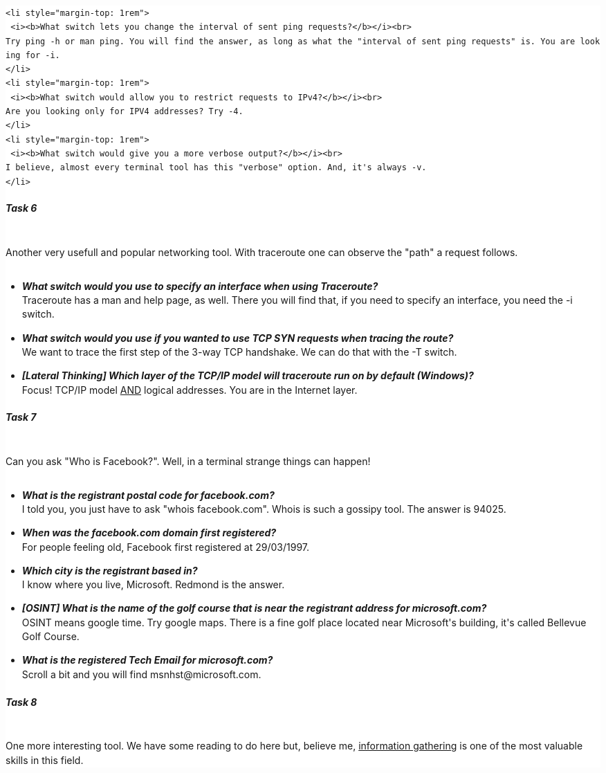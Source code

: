     <li style="margin-top: 1rem">
     <i><b>What switch lets you change the interval of sent ping requests?</b></i><br>
	Try ping -h or man ping. You will find the answer, as long as what the "interval of sent ping requests" is. You are looking for -i.
    </li>
    <li style="margin-top: 1rem">
     <i><b>What switch would allow you to restrict requests to IPv4?</b></i><br>
	Are you looking only for IPV4 addresses? Try -4.
    </li>
    <li style="margin-top: 1rem">
     <i><b>What switch would give you a more verbose output?</b></i><br>
	I believe, almost every terminal tool has this "verbose" option. And, it's always -v.
    </li>
  </ul>
<h5><b>Task 6</b></h5><br>
Another very usefull and popular networking tool. With traceroute one can observe the "path" a request follows.
  <ul style="margin-top: 2rem">
    <li style="margin-top: 1rem">
     <i><b>What switch would you use to specify an interface when using Traceroute?</b></i><br>
	Traceroute has a man and help page, as well. There you will find that, if you need to specify an interface, you need the -i switch.
    </li>
    <li style="margin-top: 1rem">
     <i><b>What switch would you use if you wanted to use TCP SYN requests when tracing the route?</b></i><br>
	We want to trace the first step of the 3-way TCP handshake. We can do that with the -T switch.
    </li>
    <li style="margin-top: 1rem">
     <i><b>[Lateral Thinking] Which layer of the TCP/IP model will traceroute run on by default (Windows)?</b></i><br>
	Focus! TCP/IP model <u>AND</u> logical addresses. You are in the Internet layer.
    </li>
  </ul>
<h5><b>Task 7</b></h5><br>
Can you ask "Who is Facebook?". Well, in a terminal strange things can happen!
  <ul style="margin-top: 2rem">
    <li style="margin-top: 1rem">
     <i><b>What is the registrant postal code for facebook.com?</b></i><br>
	I told you, you just have to ask "whois facebook.com". Whois is such a gossipy tool. The answer is 94025.
    </li>
    <li style="margin-top: 1rem">
     <i><b>When was the facebook.com domain first registered?</b></i><br>
	For people feeling old, Facebook first registered at 29/03/1997.
    </li>
    <li style="margin-top: 1rem">
     <i><b>Which city is the registrant based in?</b></i><br>
	I know where you live, Microsoft. Redmond is the answer.
    </li>
    <li style="margin-top: 1rem">
     <i><b>[OSINT] What is the name of the golf course that is near the registrant address for microsoft.com?</b></i><br>
	OSINT means google time. Try google maps. There is a fine golf place located near Microsoft's building, it's called Bellevue Golf Course.
    </li>
    <li style="margin-top: 1rem">
     <i><b>What is the registered Tech Email for microsoft.com?</b></i><br>
	Scroll a bit and you will find msnhst@microsoft.com.
    </li>
  </ul>
<h5><b>Task 8</b></h5><br>
One more interesting tool. We have some reading to do here but, believe me, <u>information gathering</u> is one of the most valuable skills in this field.